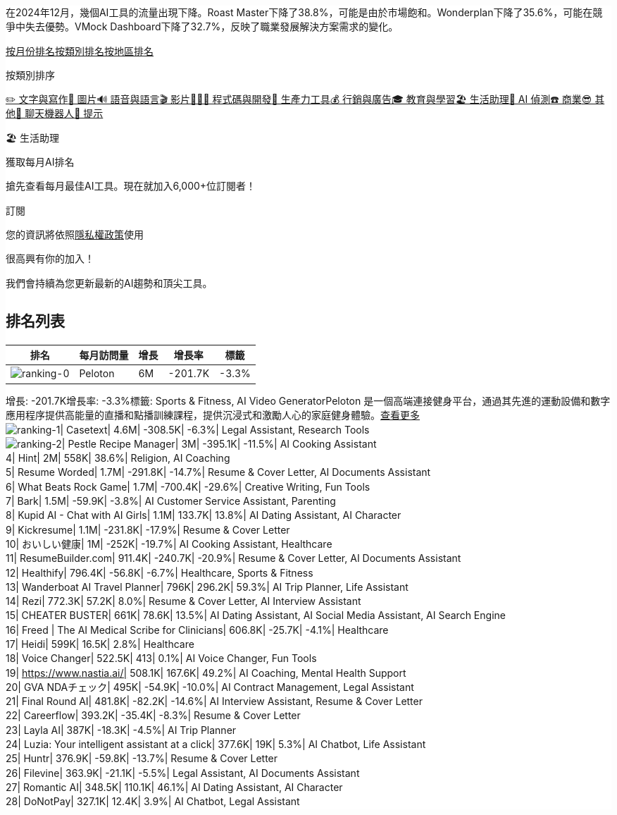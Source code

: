 在2024年12月，幾個AI工具的流量出現下降。Roast Master下降了38.8%，可能是由於市場飽和。Wonderplan下降了35.6%，可能在競爭中失去優勢。VMock Dashboard下降了32.7%，反映了職業發展解決方案需求的變化。

[按月份排名](/top-ai-tools-monthly-ranking "按月份排名")[按類別排名](/rankings/top-ai-tools-for-text-and-writing "按類別排名")[按地區排名](/rankings/top-ai-tools-in-united-states "按地區排名")

按類別排序

[✏️ 文字與寫作](/rankings/top-ai-tools-for-text-and-writing)[🌄 圖片](/rankings/top-ai-tools-for-image)[🔊 語音與語言](/rankings/top-ai-tools-for-voice-and-language)[🎬 影片](/rankings/top-ai-tools-for-video)[👨🏼‍💻 程式碼與開發](/rankings/top-ai-tools-for-coding-and-development)[💪 生產力工具](/rankings/top-ai-tools-for-productivity-tools)[💰 行銷與廣告](/rankings/top-ai-tools-for-marketing-and-advertising)[🎓 教育與學習](/rankings/top-ai-tools-for-education-and-learning)[🏖️ 生活助理](/rankings/top-ai-tools-for-life-assistant)[👀 AI 偵測](/rankings/top-ai-tools-for-ai-detection)[☎️ 商業](/rankings/top-ai-tools-for-business)[😎 其他](/rankings/top-ai-tools-for-other)[🤖 聊天機器人](/rankings/top-ai-tools-for-chatbot)[🤩 提示](/rankings/top-ai-tools-for-prompts)

🏖️ 生活助理

獲取每月AI排名

搶先查看每月最佳AI工具。現在就加入6,000+位訂閱者！

訂閱

您的資訊將依照[隱私權政策](/privacy-policy)使用

很高興有你的加入！

我們會持續為您更新最新的AI趨勢和頂尖工具。

## 排名列表

排名| 每月訪問量| 增長| 增長率| 標籤  
---|---|---|---|---  
![ranking-0](/_next/image?url=%2F_next%2Fstatic%2Fmedia%2Franking-1.08dadaa5.png&w=96&q=75)| Peloton| 6M| -201.7K| -3.3%| Sports & Fitness, AI Video Generator  
增長: -201.7K增長率: -3.3%標籤: Sports & Fitness, AI Video GeneratorPeloton 是一個高端連接健身平台，通過其先進的運動設備和數字應用程序提供高能量的直播和點播訓練課程，提供沉浸式和激勵人心的家庭健身體驗。[查看更多](/products/peloton "Peloton")  
![ranking-1](/_next/image?url=%2F_next%2Fstatic%2Fmedia%2Franking-2.e970c522.png&w=96&q=75)| Casetext| 4.6M| -308.5K| -6.3%| Legal Assistant, Research Tools  
![ranking-2](/_next/image?url=%2F_next%2Fstatic%2Fmedia%2Franking-3.964b8a73.png&w=96&q=75)| Pestle Recipe Manager| 3M| -395.1K| -11.5%| AI Cooking Assistant  
4| Hint| 2M| 558K| 38.6%| Religion, AI Coaching  
5| Resume Worded| 1.7M| -291.8K| -14.7%| Resume & Cover Letter, AI Documents Assistant  
6| What Beats Rock Game| 1.7M| -700.4K| -29.6%| Creative Writing, Fun Tools  
7| Bark| 1.5M| -59.9K| -3.8%| AI Customer Service Assistant, Parenting  
8| Kupid AI - Chat with AI Girls| 1.1M| 133.7K| 13.8%| AI Dating Assistant, AI Character  
9| Kickresume| 1.1M| -231.8K| -17.9%| Resume & Cover Letter  
10| おいしい健康| 1M| -252K| -19.7%| AI Cooking Assistant, Healthcare  
11| ResumeBuilder.com| 911.4K| -240.7K| -20.9%| Resume & Cover Letter, AI Documents Assistant  
12| Healthify| 796.4K| -56.8K| -6.7%| Healthcare, Sports & Fitness  
13| Wanderboat AI Travel Planner| 796K| 296.2K| 59.3%| AI Trip Planner, Life Assistant  
14| Rezi| 772.3K| 57.2K| 8.0%| Resume & Cover Letter, AI Interview Assistant  
15| CHEATER BUSTER| 661K| 78.6K| 13.5%| AI Dating Assistant, AI Social Media Assistant, AI Search Engine  
16| Freed | The AI Medical Scribe for Clinicians| 606.8K| -25.7K| -4.1%| Healthcare  
17| Heidi| 599K| 16.5K| 2.8%| Healthcare  
18| Voice Changer| 522.5K| 413| 0.1%| AI Voice Changer, Fun Tools  
19| https://www.nastia.ai/| 508.1K| 167.6K| 49.2%| AI Coaching, Mental Health Support  
20| GVA NDAチェック| 495K| -54.9K| -10.0%| AI Contract Management, Legal Assistant  
21| Final Round AI| 481.8K| -82.2K| -14.6%| AI Interview Assistant, Resume & Cover Letter  
22| Careerflow| 393.2K| -35.4K| -8.3%| Resume & Cover Letter  
23| Layla AI| 387K| -18.3K| -4.5%| AI Trip Planner  
24| Luzia: Your intelligent assistant at a click| 377.6K| 19K| 5.3%| AI Chatbot, Life Assistant  
25| Huntr| 376.9K| -59.8K| -13.7%| Resume & Cover Letter  
26| Filevine| 363.9K| -21.1K| -5.5%| Legal Assistant, AI Documents Assistant  
27| Romantic AI| 348.5K| 110.1K| 46.1%| AI Dating Assistant, AI Character  
28| DoNotPay| 327.1K| 12.4K| 3.9%| AI Chatbot, Legal Assistant  